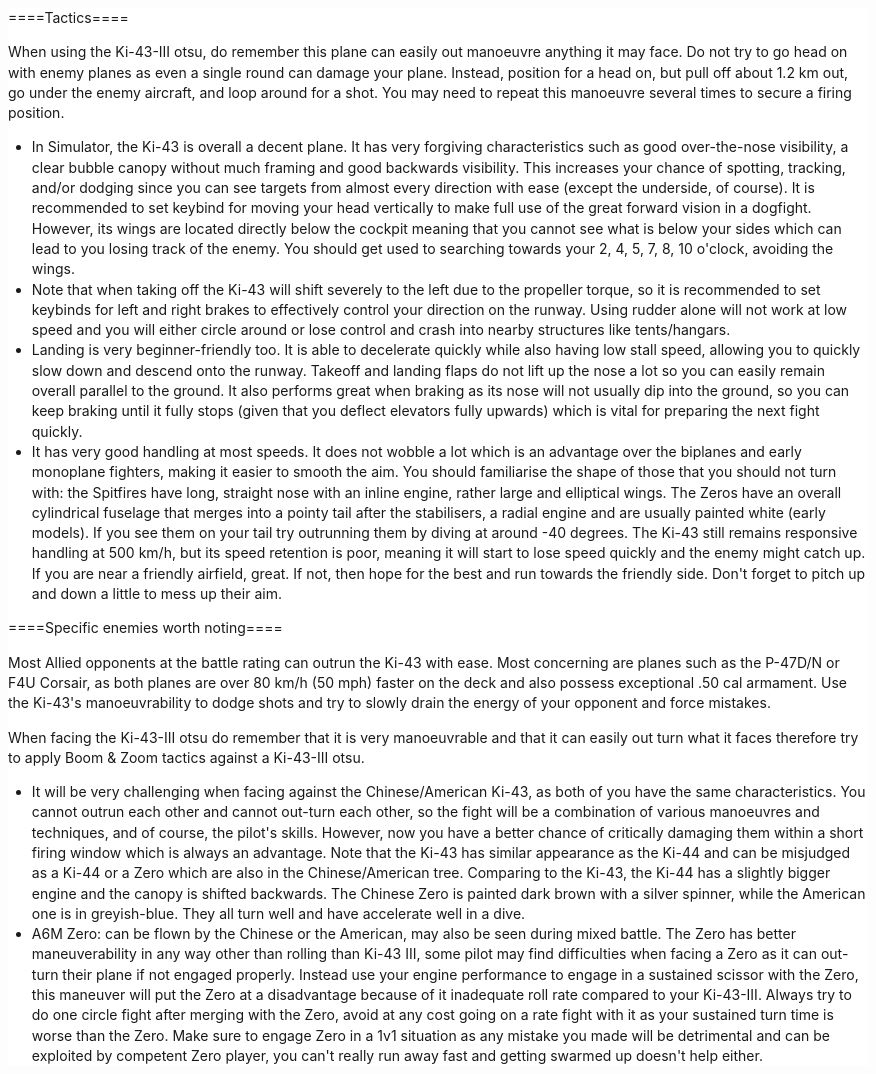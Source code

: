 ====Tactics====

When using the Ki-43-III otsu, do remember this plane can easily out manoeuvre anything it may face. Do not try to go head on with enemy planes as even a single round can damage your plane. Instead, position for a head on, but pull off about 1.2 km out, go under the enemy aircraft, and loop around for a shot. You may need to repeat this manoeuvre several times to secure a firing position.

* In Simulator, the Ki-43 is overall a decent plane. It has very forgiving characteristics such as good over-the-nose visibility, a clear bubble canopy without much framing and good backwards visibility. This increases your chance of spotting, tracking, and/or dodging since you can see targets from almost every direction with ease (except the underside, of course). It is recommended to set keybind for moving your head vertically to make full use of the great forward vision in a dogfight. However, its wings are located directly below the cockpit meaning that you cannot see what is below your sides which can lead to you losing track of the enemy. You should get used to searching towards your 2, 4, 5, 7, 8, 10 o'clock, avoiding the wings.
* Note that when taking off the Ki-43 will shift severely to the left due to the propeller torque, so it is recommended to set keybinds for left and right brakes to effectively control your direction on the runway. Using rudder alone will not work at low speed and you will either circle around or lose control and crash into nearby structures like tents/hangars.
* Landing is very beginner-friendly too. It is able to decelerate quickly while also having low stall speed, allowing you to quickly slow down and descend onto the runway. Takeoff and landing flaps do not lift up the nose a lot so you can easily remain overall parallel to the ground. It also performs great when braking as its nose will not usually dip into the ground, so you can keep braking until it fully stops (given that you deflect elevators fully upwards) which is vital for preparing the next fight quickly.
* It has very good handling at most speeds. It does not wobble a lot which is an advantage over the biplanes and early monoplane fighters, making it easier to smooth the aim. You should familiarise the shape of those that you should not turn with: the Spitfires have long, straight nose with an inline engine, rather large and elliptical wings. The Zeros have an overall cylindrical fuselage that merges into a pointy tail after the stabilisers, a radial engine and are usually painted white (early models). If you see them on your tail try outrunning them by diving at around -40 degrees. The Ki-43 still remains responsive handling at 500 km/h, but its speed retention is poor, meaning it will start to lose speed quickly and the enemy might catch up. If you are near a friendly airfield, great. If not, then hope for the best and run towards the friendly side. Don't forget to pitch up and down a little to mess up their aim.

====Specific enemies worth noting====

Most Allied opponents at the battle rating can outrun the Ki-43 with ease. Most concerning are planes such as the P-47D/N or F4U Corsair, as both planes are over 80 km/h (50 mph) faster on the deck and also possess exceptional .50 cal armament. Use the Ki-43's manoeuvrability to dodge shots and try to slowly drain the energy of your opponent and force mistakes.

When facing the Ki-43-III otsu do remember that it is very manoeuvrable and that it can easily out turn what it faces therefore try to apply Boom & Zoom tactics against a Ki-43-III otsu.

* It will be very challenging when facing against the Chinese/American Ki-43, as both of you have the same characteristics. You cannot outrun each other and cannot out-turn each other, so the fight will be a combination of various manoeuvres and techniques, and of course, the pilot's skills. However, now you have a better chance of critically damaging them within a short firing window which is always an advantage. Note that the Ki-43 has similar appearance as the Ki-44 and can be misjudged as a Ki-44 or a Zero which are also in the Chinese/American tree. Comparing to the Ki-43, the Ki-44 has a slightly bigger engine and the canopy is shifted backwards. The Chinese Zero is painted dark brown with a silver spinner, while the American one is in greyish-blue. They all turn well and have accelerate well in a dive.
* A6M Zero: can be flown by the Chinese or the American, may also be seen during mixed battle. The Zero has better maneuverability in any way other than rolling than Ki-43 III, some pilot may find difficulties when facing a Zero as it can out-turn their plane if not engaged properly. Instead use your engine performance to engage in a sustained scissor with the Zero, this maneuver will put the Zero at a disadvantage because of it inadequate roll rate compared to your Ki-43-III. Always try to do one circle fight after merging with the Zero, avoid at any cost going on a rate fight with it as your sustained turn time is worse than the Zero. Make sure to engage Zero in a 1v1 situation as any mistake you made will be detrimental and can be exploited by competent Zero player, you can't really run away fast and getting swarmed up doesn't help either.